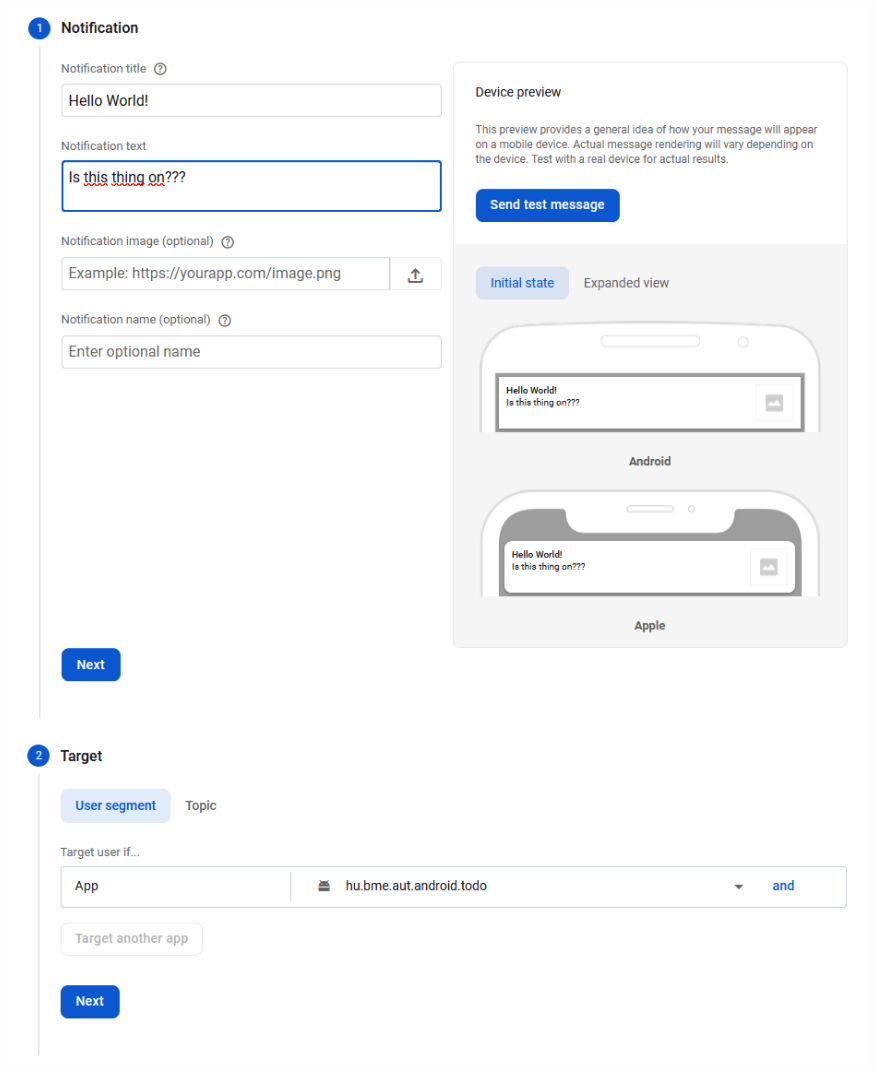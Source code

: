 <img src="./assets/firebase_push_2.png">
</p>

<p align="center">
<img src="./assets/firebase_push_3.png">
</p>

